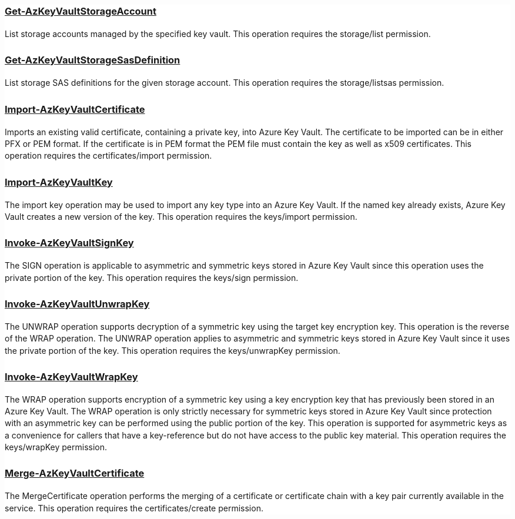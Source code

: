 ### [Get-AzKeyVaultStorageAccount](Get-AzKeyVaultStorageAccount.md)
List storage accounts managed by the specified key vault.
This operation requires the storage/list permission.

### [Get-AzKeyVaultStorageSasDefinition](Get-AzKeyVaultStorageSasDefinition.md)
List storage SAS definitions for the given storage account.
This operation requires the storage/listsas permission.

### [Import-AzKeyVaultCertificate](Import-AzKeyVaultCertificate.md)
Imports an existing valid certificate, containing a private key, into Azure Key Vault.
The certificate to be imported can be in either PFX or PEM format.
If the certificate is in PEM format the PEM file must contain the key as well as x509 certificates.
This operation requires the certificates/import permission.

### [Import-AzKeyVaultKey](Import-AzKeyVaultKey.md)
The import key operation may be used to import any key type into an Azure Key Vault.
If the named key already exists, Azure Key Vault creates a new version of the key.
This operation requires the keys/import permission.

### [Invoke-AzKeyVaultSignKey](Invoke-AzKeyVaultSignKey.md)
The SIGN operation is applicable to asymmetric and symmetric keys stored in Azure Key Vault since this operation uses the private portion of the key.
This operation requires the keys/sign permission.

### [Invoke-AzKeyVaultUnwrapKey](Invoke-AzKeyVaultUnwrapKey.md)
The UNWRAP operation supports decryption of a symmetric key using the target key encryption key.
This operation is the reverse of the WRAP operation.
The UNWRAP operation applies to asymmetric and symmetric keys stored in Azure Key Vault since it uses the private portion of the key.
This operation requires the keys/unwrapKey permission.

### [Invoke-AzKeyVaultWrapKey](Invoke-AzKeyVaultWrapKey.md)
The WRAP operation supports encryption of a symmetric key using a key encryption key that has previously been stored in an Azure Key Vault.
The WRAP operation is only strictly necessary for symmetric keys stored in Azure Key Vault since protection with an asymmetric key can be performed using the public portion of the key.
This operation is supported for asymmetric keys as a convenience for callers that have a key-reference but do not have access to the public key material.
This operation requires the keys/wrapKey permission.

### [Merge-AzKeyVaultCertificate](Merge-AzKeyVaultCertificate.md)
The MergeCertificate operation performs the merging of a certificate or certificate chain with a key pair currently available in the service.
This operation requires the certificates/create permission.
